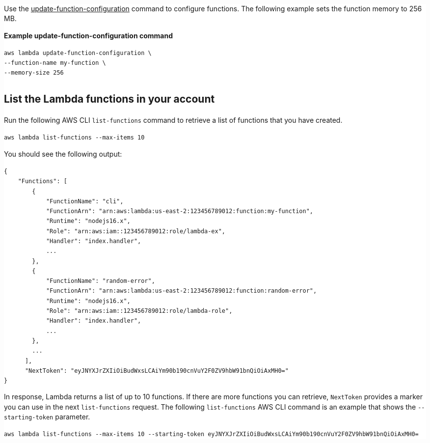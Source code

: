 Use the [update\-function\-configuration](https://awscli.amazonaws.com/v2/documentation/api/latest/reference/lambda/update-function-configuration.html) command to configure functions\. The following example sets the function memory to 256 MB\.

**Example update\-function\-configuration command**  

```
aws lambda update-function-configuration \
--function-name my-function \
--memory-size 256
```

## List the Lambda functions in your account<a name="with-userapp-walkthrough-custom-events-list-functions"></a>

Run the following AWS CLI `list-functions` command to retrieve a list of functions that you have created\. 

```
aws lambda list-functions --max-items 10
```

You should see the following output:

```
{
    "Functions": [
        {
            "FunctionName": "cli",
            "FunctionArn": "arn:aws:lambda:us-east-2:123456789012:function:my-function",
            "Runtime": "nodejs16.x",
            "Role": "arn:aws:iam::123456789012:role/lambda-ex",
            "Handler": "index.handler",
            ...
        },
        {
            "FunctionName": "random-error",
            "FunctionArn": "arn:aws:lambda:us-east-2:123456789012:function:random-error",
            "Runtime": "nodejs16.x",
            "Role": "arn:aws:iam::123456789012:role/lambda-role",
            "Handler": "index.handler",
            ...
        },
        ...
      ],
      "NextToken": "eyJNYXJrZXIiOiBudWxsLCAiYm90b190cnVuY2F0ZV9hbW91bnQiOiAxMH0="
}
```

In response, Lambda returns a list of up to 10 functions\. If there are more functions you can retrieve, `NextToken` provides a marker you can use in the next `list-functions` request\. The following `list-functions` AWS CLI command is an example that shows the `--starting-token` parameter\.

```
aws lambda list-functions --max-items 10 --starting-token eyJNYXJrZXIiOiBudWxsLCAiYm90b190cnVuY2F0ZV9hbW91bnQiOiAxMH0=
```
